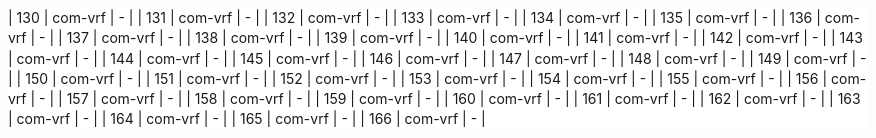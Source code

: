 | 130 | com-vrf | - |
| 131 | com-vrf | - |
| 132 | com-vrf | - |
| 133 | com-vrf | - |
| 134 | com-vrf | - |
| 135 | com-vrf | - |
| 136 | com-vrf | - |
| 137 | com-vrf | - |
| 138 | com-vrf | - |
| 139 | com-vrf | - |
| 140 | com-vrf | - |
| 141 | com-vrf | - |
| 142 | com-vrf | - |
| 143 | com-vrf | - |
| 144 | com-vrf | - |
| 145 | com-vrf | - |
| 146 | com-vrf | - |
| 147 | com-vrf | - |
| 148 | com-vrf | - |
| 149 | com-vrf | - |
| 150 | com-vrf | - |
| 151 | com-vrf | - |
| 152 | com-vrf | - |
| 153 | com-vrf | - |
| 154 | com-vrf | - |
| 155 | com-vrf | - |
| 156 | com-vrf | - |
| 157 | com-vrf | - |
| 158 | com-vrf | - |
| 159 | com-vrf | - |
| 160 | com-vrf | - |
| 161 | com-vrf | - |
| 162 | com-vrf | - |
| 163 | com-vrf | - |
| 164 | com-vrf | - |
| 165 | com-vrf | - |
| 166 | com-vrf | - |